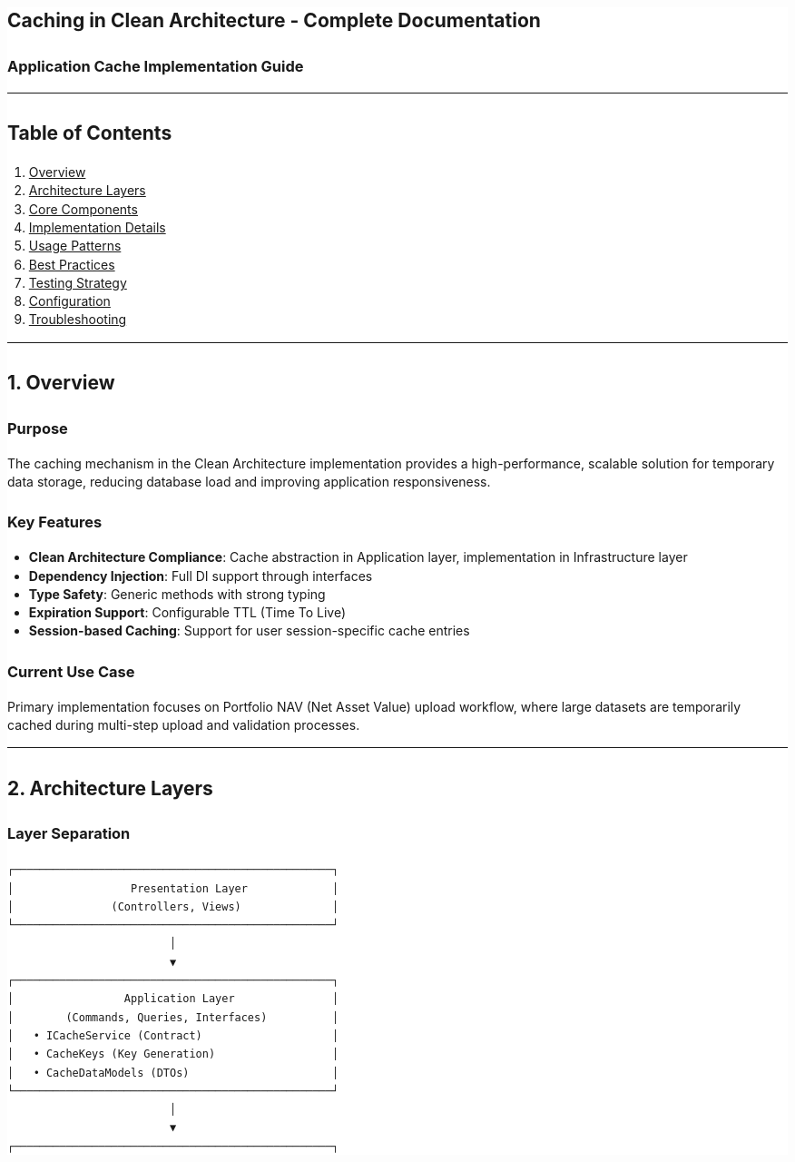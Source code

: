 ## Caching in Clean Architecture - Complete Documentation
### Application Cache Implementation Guide

---

## Table of Contents
1. [Overview](#1-overview)
2. [Architecture Layers](#2-architecture-layers)
3. [Core Components](#3-core-components)
4. [Implementation Details](#4-implementation-details)
5. [Usage Patterns](#5-usage-patterns)
6. [Best Practices](#6-best-practices)
7. [Testing Strategy](#7-testing-strategy)
8. [Configuration](#8-configuration)
9. [Troubleshooting](#9-troubleshooting)

---

## 1. Overview

### Purpose
The caching mechanism in the Clean Architecture implementation provides a high-performance, scalable solution for temporary data storage, reducing database load and improving application responsiveness.

### Key Features
- **Clean Architecture Compliance**: Cache abstraction in Application layer, implementation in Infrastructure layer
- **Dependency Injection**: Full DI support through interfaces
- **Type Safety**: Generic methods with strong typing
- **Expiration Support**: Configurable TTL (Time To Live)
- **Session-based Caching**: Support for user session-specific cache entries

### Current Use Case
Primary implementation focuses on Portfolio NAV (Net Asset Value) upload workflow, where large datasets are temporarily cached during multi-step upload and validation processes.

---

## 2. Architecture Layers

### Layer Separation

```
┌─────────────────────────────────────────────────┐
│                  Presentation Layer             │
│               (Controllers, Views)              │
└─────────────────────────────────────────────────┘
                         │
                         ▼
┌─────────────────────────────────────────────────┐
│                 Application Layer               │
│        (Commands, Queries, Interfaces)          │
│   • ICacheService (Contract)                    │
│   • CacheKeys (Key Generation)                  │
│   • CacheDataModels (DTOs)                      │
└─────────────────────────────────────────────────┘
                         │
                         ▼
┌─────────────────────────────────────────────────┐
```